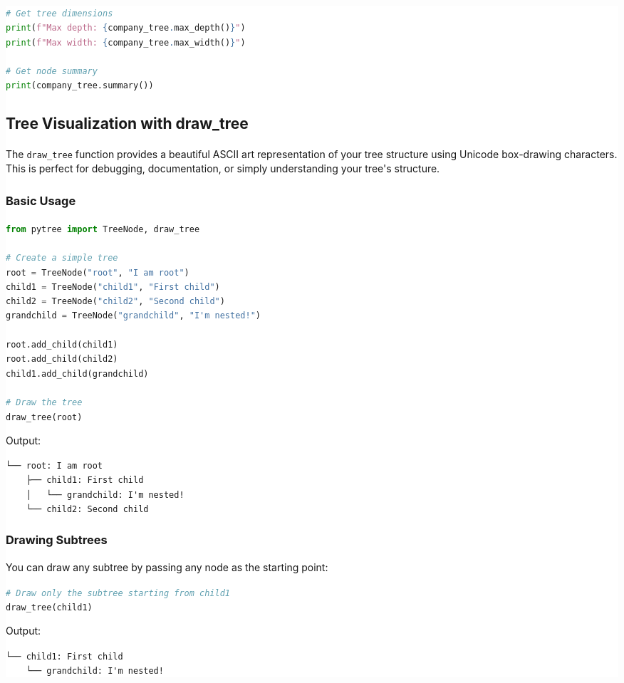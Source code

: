 ```python
# Get tree dimensions
print(f"Max depth: {company_tree.max_depth()}")
print(f"Max width: {company_tree.max_width()}")

# Get node summary
print(company_tree.summary())
```

## Tree Visualization with draw_tree

The `draw_tree` function provides a beautiful ASCII art representation of your tree structure using Unicode box-drawing characters. This is perfect for debugging, documentation, or simply understanding your tree's structure.

### Basic Usage

```python
from pytree import TreeNode, draw_tree

# Create a simple tree
root = TreeNode("root", "I am root")
child1 = TreeNode("child1", "First child")
child2 = TreeNode("child2", "Second child")
grandchild = TreeNode("grandchild", "I'm nested!")

root.add_child(child1)
root.add_child(child2)
child1.add_child(grandchild)

# Draw the tree
draw_tree(root)
```

Output:
```
└── root: I am root
    ├── child1: First child
    │   └── grandchild: I'm nested!
    └── child2: Second child
```

### Drawing Subtrees

You can draw any subtree by passing any node as the starting point:

```python
# Draw only the subtree starting from child1
draw_tree(child1)
```

Output:
```
└── child1: First child
    └── grandchild: I'm nested!
```
